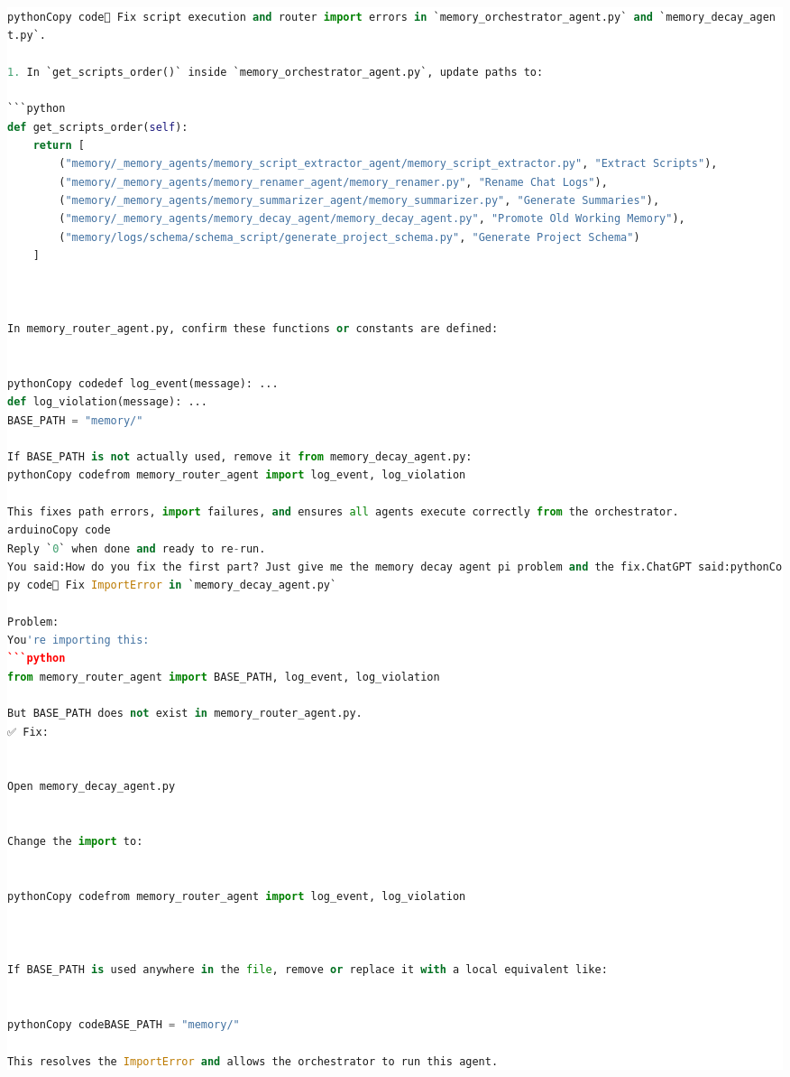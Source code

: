 ```python
pythonCopy code🧠 Fix script execution and router import errors in `memory_orchestrator_agent.py` and `memory_decay_agent.py`.

1. In `get_scripts_order()` inside `memory_orchestrator_agent.py`, update paths to:

```python
def get_scripts_order(self):
    return [
        ("memory/_memory_agents/memory_script_extractor_agent/memory_script_extractor.py", "Extract Scripts"),
        ("memory/_memory_agents/memory_renamer_agent/memory_renamer.py", "Rename Chat Logs"),
        ("memory/_memory_agents/memory_summarizer_agent/memory_summarizer.py", "Generate Summaries"),
        ("memory/_memory_agents/memory_decay_agent/memory_decay_agent.py", "Promote Old Working Memory"),
        ("memory/logs/schema/schema_script/generate_project_schema.py", "Generate Project Schema")
    ]



In memory_router_agent.py, confirm these functions or constants are defined:


pythonCopy codedef log_event(message): ...
def log_violation(message): ...
BASE_PATH = "memory/"

If BASE_PATH is not actually used, remove it from memory_decay_agent.py:
pythonCopy codefrom memory_router_agent import log_event, log_violation

This fixes path errors, import failures, and ensures all agents execute correctly from the orchestrator.
arduinoCopy code
Reply `0` when done and ready to re-run.
You said:How do you fix the first part? Just give me the memory decay agent pi problem and the fix.ChatGPT said:pythonCopy code🧠 Fix ImportError in `memory_decay_agent.py`

Problem:
You're importing this:
```python
from memory_router_agent import BASE_PATH, log_event, log_violation

But BASE_PATH does not exist in memory_router_agent.py.
✅ Fix:


Open memory_decay_agent.py


Change the import to:


pythonCopy codefrom memory_router_agent import log_event, log_violation



If BASE_PATH is used anywhere in the file, remove or replace it with a local equivalent like:


pythonCopy codeBASE_PATH = "memory/"

This resolves the ImportError and allows the orchestrator to run this agent.
```